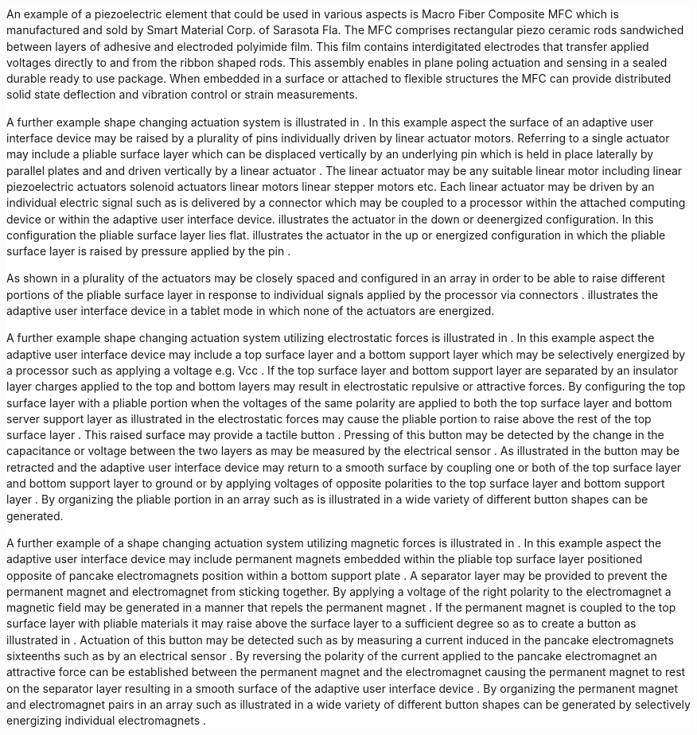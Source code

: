 An example of a piezoelectric element that could be used in various aspects is Macro Fiber Composite MFC which is manufactured and sold by Smart Material Corp. of Sarasota Fla. The MFC comprises rectangular piezo ceramic rods sandwiched between layers of adhesive and electroded polyimide film. This film contains interdigitated electrodes that transfer applied voltages directly to and from the ribbon shaped rods. This assembly enables in plane poling actuation and sensing in a sealed durable ready to use package. When embedded in a surface or attached to flexible structures the MFC can provide distributed solid state deflection and vibration control or strain measurements.

A further example shape changing actuation system is illustrated in . In this example aspect the surface of an adaptive user interface device may be raised by a plurality of pins individually driven by linear actuator motors. Referring to a single actuator may include a pliable surface layer which can be displaced vertically by an underlying pin which is held in place laterally by parallel plates and and driven vertically by a linear actuator . The linear actuator may be any suitable linear motor including linear piezoelectric actuators solenoid actuators linear motors linear stepper motors etc. Each linear actuator may be driven by an individual electric signal such as is delivered by a connector which may be coupled to a processor within the attached computing device or within the adaptive user interface device. illustrates the actuator in the down or deenergized configuration. In this configuration the pliable surface layer lies flat. illustrates the actuator in the up or energized configuration in which the pliable surface layer is raised by pressure applied by the pin .

As shown in a plurality of the actuators may be closely spaced and configured in an array in order to be able to raise different portions of the pliable surface layer in response to individual signals applied by the processor via connectors . illustrates the adaptive user interface device in a tablet mode in which none of the actuators are energized.

A further example shape changing actuation system utilizing electrostatic forces is illustrated in . In this example aspect the adaptive user interface device may include a top surface layer and a bottom support layer which may be selectively energized by a processor such as applying a voltage e.g. Vcc . If the top surface layer and bottom support layer are separated by an insulator layer charges applied to the top and bottom layers may result in electrostatic repulsive or attractive forces. By configuring the top surface layer with a pliable portion when the voltages of the same polarity are applied to both the top surface layer and bottom server support layer as illustrated in the electrostatic forces may cause the pliable portion to raise above the rest of the top surface layer . This raised surface may provide a tactile button . Pressing of this button may be detected by the change in the capacitance or voltage between the two layers as may be measured by the electrical sensor . As illustrated in the button may be retracted and the adaptive user interface device may return to a smooth surface by coupling one or both of the top surface layer and bottom support layer to ground or by applying voltages of opposite polarities to the top surface layer and bottom support layer . By organizing the pliable portion in an array such as is illustrated in a wide variety of different button shapes can be generated.

A further example of a shape changing actuation system utilizing magnetic forces is illustrated in . In this example aspect the adaptive user interface device may include permanent magnets embedded within the pliable top surface layer positioned opposite of pancake electromagnets position within a bottom support plate . A separator layer may be provided to prevent the permanent magnet and electromagnet from sticking together. By applying a voltage of the right polarity to the electromagnet a magnetic field may be generated in a manner that repels the permanent magnet . If the permanent magnet is coupled to the top surface layer with pliable materials it may raise above the surface layer to a sufficient degree so as to create a button as illustrated in . Actuation of this button may be detected such as by measuring a current induced in the pancake electromagnets sixteenths such as by an electrical sensor . By reversing the polarity of the current applied to the pancake electromagnet an attractive force can be established between the permanent magnet and the electromagnet causing the permanent magnet to rest on the separator layer resulting in a smooth surface of the adaptive user interface device . By organizing the permanent magnet and electromagnet pairs in an array such as illustrated in a wide variety of different button shapes can be generated by selectively energizing individual electromagnets .
